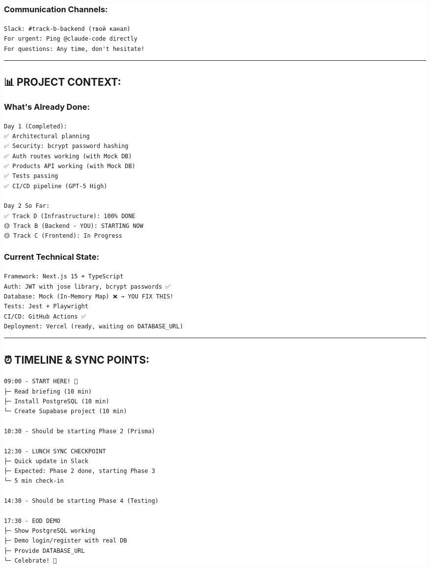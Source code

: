 ### **Communication Channels:**

```
Slack: #track-b-backend (твой канал)
For urgent: Ping @claude-code directly
For questions: Any time, don't hesitate!
```

---

## 📊 **PROJECT CONTEXT:**

### **What's Already Done:**

```
Day 1 (Completed):
✅ Architectural planning
✅ Security: bcrypt password hashing
✅ Auth routes working (with Mock DB)
✅ Products API working (with Mock DB)
✅ Tests passing
✅ CI/CD pipeline (GPT-5 High)

Day 2 So Far:
✅ Track D (Infrastructure): 100% DONE
🟡 Track B (Backend - YOU): STARTING NOW
🟡 Track C (Frontend): In Progress
```

### **Current Technical State:**

```
Framework: Next.js 15 + TypeScript
Auth: JWT with jose library, bcrypt passwords ✅
Database: Mock (In-Memory Map) ❌ → YOU FIX THIS!
Tests: Jest + Playwright
CI/CD: GitHub Actions ✅
Deployment: Vercel (ready, waiting on DATABASE_URL)
```

---

## ⏰ **TIMELINE & SYNC POINTS:**

```
09:00 - START HERE! 🚀
├─ Read briefing (10 min)
├─ Install PostgreSQL (10 min)
└─ Create Supabase project (10 min)

10:30 - Should be starting Phase 2 (Prisma)

12:30 - LUNCH SYNC CHECKPOINT
├─ Quick update in Slack
├─ Expected: Phase 2 done, starting Phase 3
└─ 5 min check-in

14:30 - Should be starting Phase 4 (Testing)

17:30 - EOD DEMO
├─ Show PostgreSQL working
├─ Demo login/register with real DB
├─ Provide DATABASE_URL
└─ Celebrate! 🎉
```